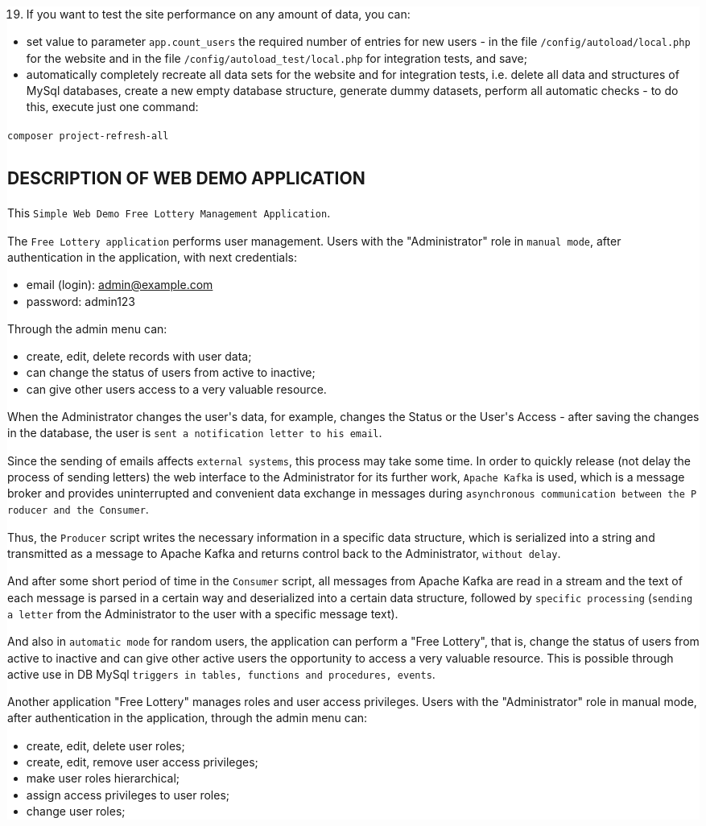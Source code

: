 19. If you want to test the site performance on any amount of data, you can:
- set value to parameter `app.count_users` the required number of entries for new users - in the 
file `/config/autoload/local.php` for the website and in the file `/config/autoload_test/local.php` for 
integration tests, and save;
- automatically completely recreate all data sets for the website and for integration tests, i.e. delete all data 
and structures of MySql databases, create a new empty database structure, generate dummy datasets, 
perform all automatic checks - to do this, execute just one command:
~~~~~~bash
composer project-refresh-all
~~~~~~


## DESCRIPTION OF WEB DEMO APPLICATION


This `Simple Web Demo Free Lottery Management Application`.

The `Free Lottery application` performs user management.
Users with the "Administrator" role in `manual mode`, after
authentication in the application, with next credentials:
- email (login): admin@example.com
- password: admin123

Through the admin menu can:
- create, edit, delete records with user data;
- can change the status of users from active to inactive;
- can give other users access to a very valuable resource.

When the Administrator changes the user's data, for example, changes the
Status or the User's Access - after saving the changes in the database,
the user is `sent a notification letter to his email`.

Since the sending of emails affects `external systems`, this process may take
some time. In order to quickly release (not delay the process of sending letters)
the web interface to the Administrator for its further work, `Apache Kafka` is used,
which is a message broker and provides uninterrupted and convenient data exchange
in messages during `asynchronous communication between the Producer and the Consumer`.

Thus, the `Producer` script writes the necessary information in a specific data structure,
which is serialized into a string and transmitted as a message to Apache Kafka and returns
control back to the Administrator, `without delay`.

And after some short period of time in the `Consumer` script, all messages from Apache Kafka
are read in a stream and the text of each message is parsed in a certain way and
deserialized into a certain data structure, followed by `specific processing` (`sending a letter`
from the Administrator to the user with a specific message text).

And also in `automatic mode` for random users, the application can perform
a "Free Lottery", that is, change the status of users from active to
inactive and can give other active users the opportunity to access a
very valuable resource. This is possible through active use in DB MySql
`triggers in tables, functions and procedures, events`.

Another application "Free Lottery" manages roles and user access
privileges. Users with the "Administrator" role in manual mode, after
authentication in the application, through the admin menu can:
- create, edit, delete user roles;
- create, edit, remove user access privileges;
- make user roles hierarchical;
- assign access privileges to user roles;
- change user roles;
